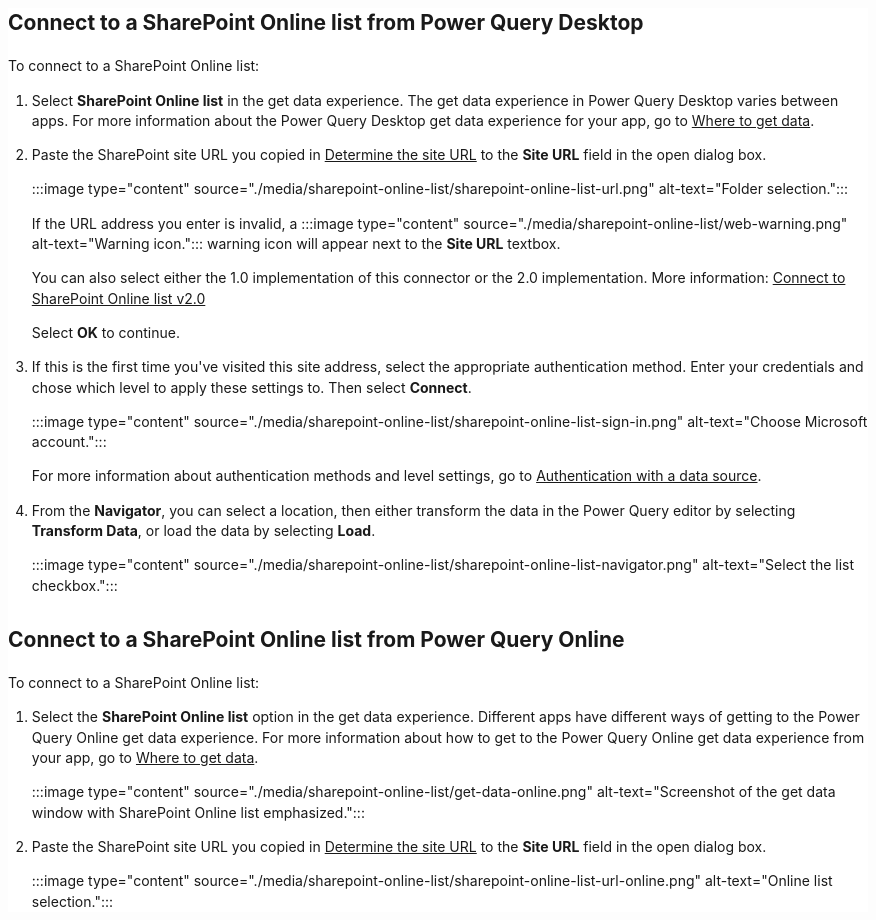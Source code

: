 ## Connect to a SharePoint Online list from Power Query Desktop

To connect to a SharePoint Online list:

1. Select **SharePoint Online list** in the get data experience. The get data experience in Power Query Desktop varies between apps. For more information about the Power Query Desktop get data experience for your app, go to [Where to get data](../where-to-get-data.md).

2. Paste the SharePoint site URL you copied in [Determine the site URL](#determine-the-site-url) to the **Site URL** field in the open dialog box.

   :::image type="content" source="./media/sharepoint-online-list/sharepoint-online-list-url.png" alt-text="Folder selection.":::

   If the URL address you enter is invalid, a :::image type="content" source="./media/sharepoint-online-list/web-warning.png" alt-text="Warning icon."::: warning icon will appear next to the **Site URL** textbox.

   You can also select either the 1.0 implementation of this connector or the 2.0 implementation. More information: [Connect to SharePoint Online list v2.0](#connect-to-sharepoint-online-list-v20)

   Select **OK** to continue.

3. If this is the first time you've visited this site address, select the appropriate authentication method. Enter your credentials and chose which level to apply these settings to. Then select **Connect**.

   :::image type="content" source="./media/sharepoint-online-list/sharepoint-online-list-sign-in.png" alt-text="Choose Microsoft account.":::

    For more information about authentication methods and level settings, go to [Authentication with a data source](../connectorauthentication.md).

4. From the **Navigator**, you can select a location, then either transform the data in the Power Query editor by selecting **Transform Data**, or load the data by selecting **Load**.

   :::image type="content" source="./media/sharepoint-online-list/sharepoint-online-list-navigator.png" alt-text="Select the list checkbox.":::

## Connect to a SharePoint Online list from Power Query Online

To connect to a SharePoint Online list:

1. Select the **SharePoint Online list** option in the get data experience. Different apps have different ways of getting to the Power Query Online get data experience. For more information about how to get to the Power Query Online get data experience from your app, go to [Where to get data](../where-to-get-data.md).

   :::image type="content" source="./media/sharepoint-online-list/get-data-online.png" alt-text="Screenshot of the get data window with SharePoint Online list emphasized.":::

2. Paste the SharePoint site URL you copied in [Determine the site URL](#determine-the-site-url) to the **Site URL** field in the open dialog box.

   :::image type="content" source="./media/sharepoint-online-list/sharepoint-online-list-url-online.png" alt-text="Online list selection.":::
